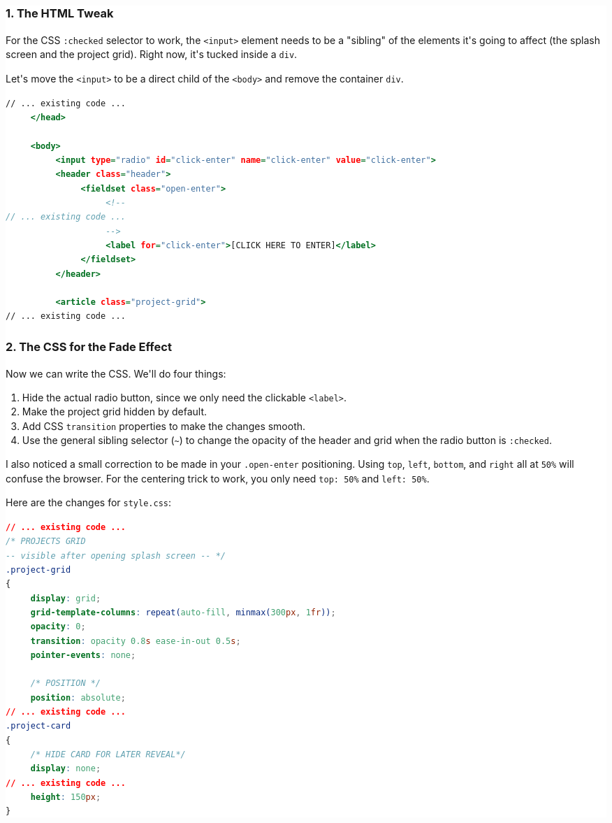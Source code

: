 ### 1. The HTML Tweak

For the CSS `:checked` selector to work, the `<input>` element needs to be a "sibling" of the elements it's going to affect (the splash screen and the project grid). Right now, it's tucked inside a `div`.

Let's move the `<input>` to be a direct child of the `<body>` and remove the container `div`.

```html:index.html
// ... existing code ...
     </head>

     <body>
          <input type="radio" id="click-enter" name="click-enter" value="click-enter">
          <header class="header">
               <fieldset class="open-enter"> 
                    <!-- 
// ... existing code ...
                    -->
                    <label for="click-enter">[CLICK HERE TO ENTER]</label>
               </fieldset>
          </header>

          <article class="project-grid">
// ... existing code ...
```

### 2. The CSS for the Fade Effect

Now we can write the CSS. We'll do four things:
1.  Hide the actual radio button, since we only need the clickable `<label>`.
2.  Make the project grid hidden by default.
3.  Add CSS `transition` properties to make the changes smooth.
4.  Use the general sibling selector (`~`) to change the opacity of the header and grid when the radio button is `:checked`.

I also noticed a small correction to be made in your `.open-enter` positioning. Using `top`, `left`, `bottom`, and `right` all at `50%` will confuse the browser. For the centering trick to work, you only need `top: 50%` and `left: 50%`.

Here are the changes for `style.css`:

```css:style.css
// ... existing code ...
/* PROJECTS GRID
-- visible after opening splash screen -- */
.project-grid
{
     display: grid;
     grid-template-columns: repeat(auto-fill, minmax(300px, 1fr));
     opacity: 0;
     transition: opacity 0.8s ease-in-out 0.5s;
     pointer-events: none;

     /* POSITION */
     position: absolute;
// ... existing code ...
.project-card
{
     /* HIDE CARD FOR LATER REVEAL*/
     display: none;
// ... existing code ...
     height: 150px;
}


```